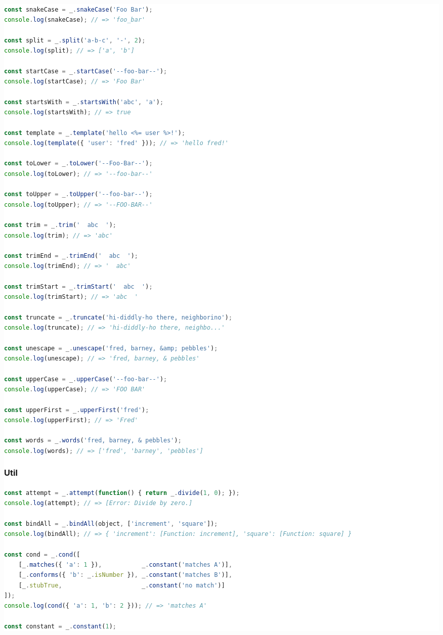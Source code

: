 ```js
const snakeCase = _.snakeCase('Foo Bar');
console.log(snakeCase); // => 'foo_bar'

const split = _.split('a-b-c', '-', 2);
console.log(split); // => ['a', 'b']

const startCase = _.startCase('--foo-bar--');
console.log(startCase); // => 'Foo Bar'

const startsWith = _.startsWith('abc', 'a');
console.log(startsWith); // => true

const template = _.template('hello <%= user %>!');
console.log(template({ 'user': 'fred' })); // => 'hello fred!'

const toLower = _.toLower('--Foo-Bar--');
console.log(toLower); // => '--foo-bar--'

const toUpper = _.toUpper('--foo-bar--');
console.log(toUpper); // => '--FOO-BAR--'

const trim = _.trim('  abc  ');
console.log(trim); // => 'abc'

const trimEnd = _.trimEnd('  abc  ');
console.log(trimEnd); // => '  abc'

const trimStart = _.trimStart('  abc  ');
console.log(trimStart); // => 'abc  '

const truncate = _.truncate('hi-diddly-ho there, neighborino');
console.log(truncate); // => 'hi-diddly-ho there, neighbo...'

const unescape = _.unescape('fred, barney, &amp; pebbles');
console.log(unescape); // => 'fred, barney, & pebbles'

const upperCase = _.upperCase('--foo-bar--');
console.log(upperCase); // => 'FOO BAR'

const upperFirst = _.upperFirst('fred');
console.log(upperFirst); // => 'Fred'

const words = _.words('fred, barney, & pebbles');
console.log(words); // => ['fred', 'barney', 'pebbles']
```

### Util

```js
const attempt = _.attempt(function() { return _.divide(1, 0); });
console.log(attempt); // => [Error: Divide by zero.]

const bindAll = _.bindAll(object, ['increment', 'square']);
console.log(bindAll); // => { 'increment': [Function: increment], 'square': [Function: square] }

const cond = _.cond([
    [_.matches({ 'a': 1 }),           _.constant('matches A')],
    [_.conforms({ 'b': _.isNumber }), _.constant('matches B')],
    [_.stubTrue,                      _.constant('no match')]
]);
console.log(cond({ 'a': 1, 'b': 2 })); // => 'matches A'

const constant = _.constant(1);
```
